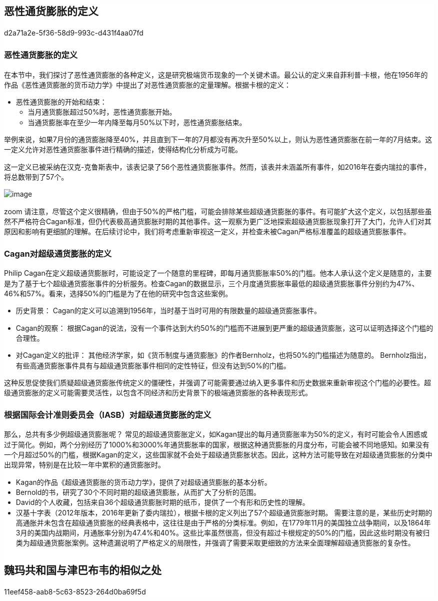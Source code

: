 ## 恶性通货膨胀的定义
<chapterId>d2a71a2e-5f36-58d9-993c-d431f4aa07fd</chapterId>

### 恶性通货膨胀的定义

在本节中，我们探讨了恶性通货膨胀的各种定义，这是研究极端货币现象的一个关键术语。最公认的定义来自菲利普·卡根，他在1956年的作品《恶性通货膨胀的货币动力学》中提出了对恶性通货膨胀的定量理解。根据卡根的定义：

- 恶性通货膨胀的开始和结束：
  - 当月通货膨胀超过50%时，恶性通货膨胀开始。
  - 当通货膨胀率在至少一年内降至每月50%以下时，恶性通货膨胀结束。

举例来说，如果7月份的通货膨胀降至40%，并且直到下一年的7月都没有再次升至50%以上，则认为恶性通货膨胀在前一年的7月结束。这一定义允许对恶性通货膨胀事件进行精确的描述，使得结构化分析成为可能。

这一定义已被采纳在汉克-克鲁斯表中，该表记录了56个恶性通货膨胀事件。然而，该表并未涵盖所有事件，如2016年在委内瑞拉的事件，将总数带到了57个。

![image](assets/chapitre-3.1/1.webp)

zoom
请注意，尽管这个定义很精确，但由于50%的严格门槛，可能会排除某些超级通货膨胀的事件。有可能扩大这个定义，以包括那些虽然不严格符合Cagan标准，但仍代表极高通货膨胀时期的其他事件。这一观察为更广泛地探索超级通货膨胀现象打开了大门，允许人们对其原因和影响有更细腻的理解。在后续讨论中，我们将考虑重新审视这一定义，并检查未被Cagan严格标准覆盖的超级通货膨胀事件。

### Cagan对超级通货膨胀的定义

Philip Cagan在定义超级通货膨胀时，可能设定了一个随意的里程碑，即每月通货膨胀率50%的门槛。他本人承认这个定义是随意的，主要是为了基于七个超级通货膨胀事件的分析服务。检查Cagan的数据显示，三个月度通货膨胀率最低的超级通货膨胀事件分别约为47%、46%和57%。看来，选择50%的门槛是为了在他的研究中包含这些案例。

- 历史背景：
  Cagan的定义可以追溯到1956年，当时基于当时可用的有限数量的超级通货膨胀事件。

- Cagan的观察：
  根据Cagan的说法，没有一个事件达到大约50%的门槛而不进展到更严重的超级通货膨胀，这可以证明选择这个门槛的合理性。

- 对Cagan定义的批评：
  其他经济学家，如《货币制度与通货膨胀》的作者Bernholz，也将50%的门槛描述为随意的。
  Bernholz指出，有些高通货膨胀事件具有与超级通货膨胀事件相同的定性特征，但没有达到50%的门槛。

这种反思促使我们质疑超级通货膨胀传统定义的僵硬性，并强调了可能需要通过纳入更多事件和历史数据来重新审视这个门槛的必要性。超级通货膨胀的定义可能需要灵活性，以包含不同经济和历史背景下的极端通货膨胀的各种表现形式。

### 根据国际会计准则委员会（IASB）对超级通货膨胀的定义

那么，总共有多少例超级通货膨胀呢？
常见的超级通货膨胀定义，如Kagan提出的每月通货膨胀率为50%的定义，有时可能会令人困惑或过于简化。例如，两个分别经历了1000%和3000%年通货膨胀率的国家，根据这种通货膨胀的月度分布，可能会被不同地感知。如果没有一个月超过50%的门槛，根据Kagan的定义，这些国家就不会处于超级通货膨胀状态。因此，这种方法可能导致在对超级通货膨胀的分类中出现异常，特别是在比较一年中累积的通货膨胀时。

- Kagan的作品《超级通货膨胀的货币动力学》，提供了对超级通货膨胀的基本分析。
- Bernold的书，研究了30个不同时期的超级通货膨胀，从而扩大了分析的范围。
- David的个人收藏，包括来自36个超级通货膨胀时期的纸币，提供了一个有形和历史性的理解。
- 汉基十字表（2012年版本，2016年更新了委内瑞拉），根据卡根的定义列出了57个超级通货膨胀时期。
需要注意的是，某些历史时期的高通胀并未包含在超级通货膨胀的经典表格中，这往往是由于严格的分类标准。例如，在1779年11月的美国独立战争期间，以及1864年3月的美国内战期间，月通胀率分别为47.4%和40%。这些比率虽然很高，但没有超过卡根规定的50%的门槛，因此这些时期没有被归类为超级通货膨胀案例。这种遗漏说明了严格定义的局限性，并强调了需要采取更细致的方法来全面理解超级通货膨胀的复杂性。

## 魏玛共和国与津巴布韦的相似之处
<chapterId>11eef458-aab8-5c63-8523-264d0ba69f5d</chapterId>
